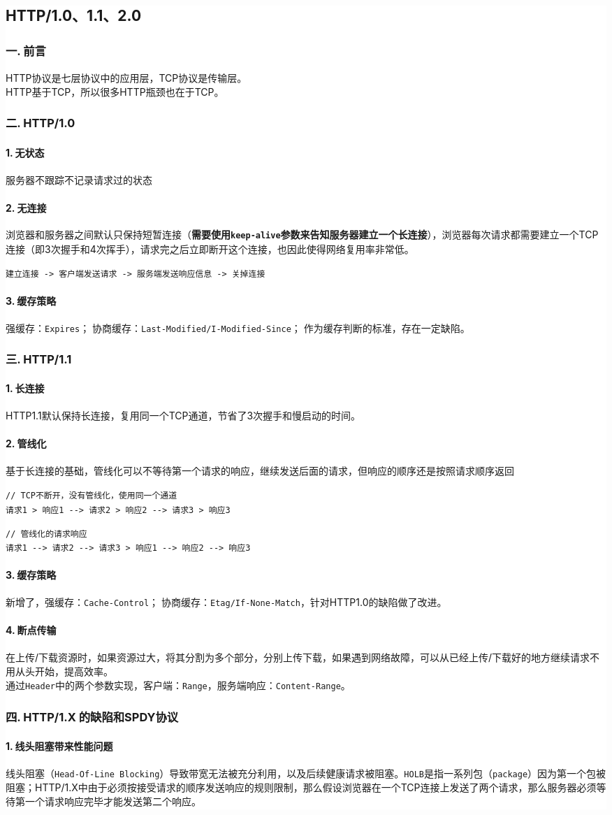 ## HTTP/1.0、1.1、2.0

### 一. 前言
HTTP协议是七层协议中的应用层，TCP协议是传输层。  
HTTP基于TCP，所以很多HTTP瓶颈也在于TCP。

### 二. HTTP/1.0
#### 1. 无状态
服务器不跟踪不记录请求过的状态

#### 2. 无连接
浏览器和服务器之间默认只保持短暂连接（**需要使用`keep-alive`参数来告知服务器建立一个长连接**），浏览器每次请求都需要建立一个TCP连接（即3次握手和4次挥手），请求完之后立即断开这个连接，也因此使得网络复用率非常低。
```
建立连接 -> 客户端发送请求 -> 服务端发送响应信息 -> 关掉连接
```

#### 3. 缓存策略
强缓存：`Expires`； 协商缓存：`Last-Modified/I-Modified-Since`； 作为缓存判断的标准，存在一定缺陷。

### 三. HTTP/1.1
#### 1. 长连接
HTTP1.1默认保持长连接，复用同一个TCP通道，节省了3次握手和慢启动的时间。

#### 2. 管线化
基于长连接的基础，管线化可以不等待第一个请求的响应，继续发送后面的请求，但响应的顺序还是按照请求顺序返回
```
// TCP不断开，没有管线化，使用同一个通道
请求1 > 响应1 --> 请求2 > 响应2 --> 请求3 > 响应3
```
```
// 管线化的请求响应
请求1 --> 请求2 --> 请求3 > 响应1 --> 响应2 --> 响应3
```

#### 3. 缓存策略
新增了，强缓存：`Cache-Control`； 协商缓存：`Etag/If-None-Match`，针对HTTP1.0的缺陷做了改进。

#### 4. 断点传输
在上传/下载资源时，如果资源过大，将其分割为多个部分，分别上传下载，如果遇到网络故障，可以从已经上传/下载好的地方继续请求不用从头开始，提高效率。  
通过`Header`中的两个参数实现，客户端：`Range`，服务端响应：`Content-Range`。

### 四. HTTP/1.X 的缺陷和SPDY协议
#### 1. 线头阻塞带来性能问题
线头阻塞（`Head-Of-Line Blocking`）导致带宽无法被充分利用，以及后续健康请求被阻塞。`HOLB`是指一系列包（`package`）因为第一个包被阻塞；HTTP/1.X中由于必须按接受请求的顺序发送响应的规则限制，那么假设浏览器在一个TCP连接上发送了两个请求，那么服务器必须等待第一个请求响应完毕才能发送第二个响应。
